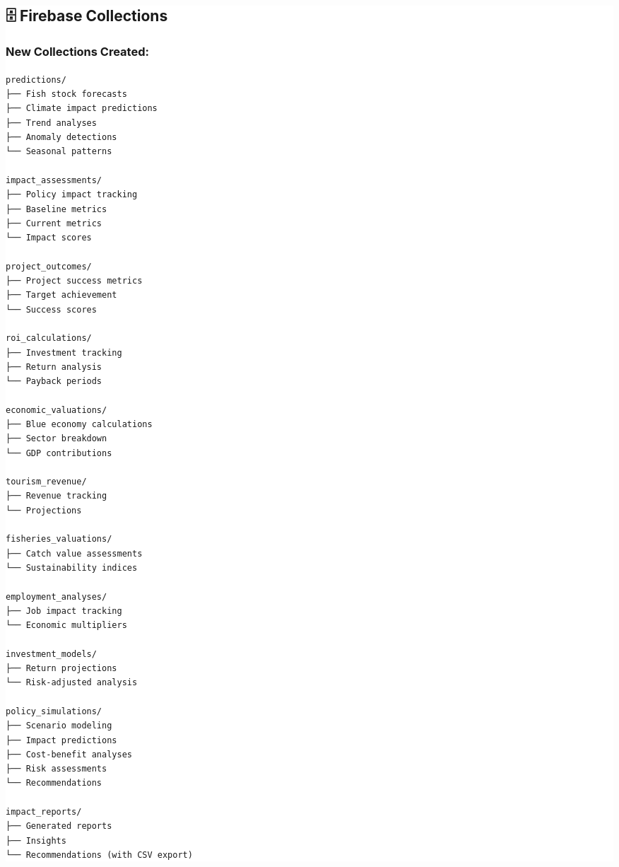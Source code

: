 
## 🗄️ Firebase Collections

### New Collections Created:
```
predictions/
├── Fish stock forecasts
├── Climate impact predictions
├── Trend analyses
├── Anomaly detections
└── Seasonal patterns

impact_assessments/
├── Policy impact tracking
├── Baseline metrics
├── Current metrics
└── Impact scores

project_outcomes/
├── Project success metrics
├── Target achievement
└── Success scores

roi_calculations/
├── Investment tracking
├── Return analysis
└── Payback periods

economic_valuations/
├── Blue economy calculations
├── Sector breakdown
└── GDP contributions

tourism_revenue/
├── Revenue tracking
└── Projections

fisheries_valuations/
├── Catch value assessments
└── Sustainability indices

employment_analyses/
├── Job impact tracking
└── Economic multipliers

investment_models/
├── Return projections
└── Risk-adjusted analysis

policy_simulations/
├── Scenario modeling
├── Impact predictions
├── Cost-benefit analyses
├── Risk assessments
└── Recommendations

impact_reports/
├── Generated reports
├── Insights
└── Recommendations (with CSV export)
```
